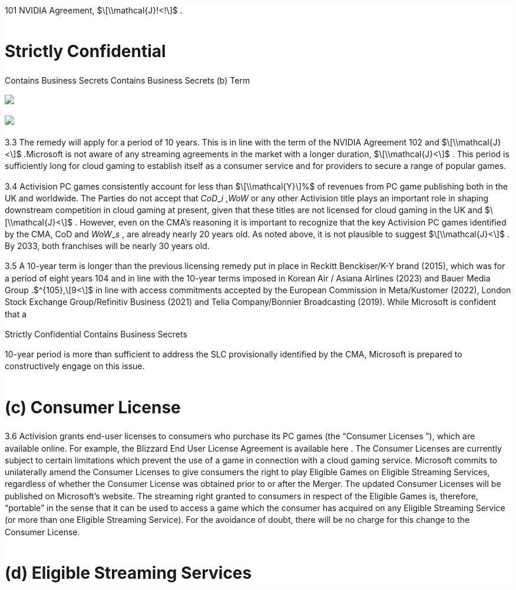 101 NVIDIA Agreement, $\[\\mathcal{J}!<!\]$ .

# Strictly Confidential

Contains Business Secrets Contains Business Secrets (b) Term

![](/tmp/2768f522-50f1-4496-9e95-d261b5fda954/images/592025a341b99b2d5008b9322d89a1b53aad4660b03d2c3b35940ce6936ce725.jpg)

![](/tmp/2768f522-50f1-4496-9e95-d261b5fda954/images/2f36fe30b2128c3dc48df509515c248ce9b0f21a57c9096635511722d0a51f1d.jpg)

3.3 The remedy will apply for a period of 10 years. This is in line with the term of the NVIDIA Agreement 102 and $\[\\mathcal{J}<\]$ .Microsoft is not aware of any streaming agreements in the market with a longer duration, $\[\\mathcal{J}<\]$ . This period is sufficiently long for cloud gaming to establish itself as a consumer service and for providers to secure a range of popular games.

3.4 Activision PC games consistently account for less than $\[\\mathcal{Y}\]%$ of revenues from PC game publishing both in the UK and worldwide. The Parties do not accept that $C o D\_{i}$ ,$W o W$ or any other Activision title plays an important role in shaping downstream competition in cloud gaming at present, given that these titles are not licensed for cloud gaming in the UK and $\[\\mathcal{J}<\]$ . However, even on the CMA’s reasoning it is important to recognize that the key Activision PC games identified by the CMA, CoD and $W o W\_{s}$ , are already nearly 20 years old. As noted above, it is not plausible to suggest $\[\\mathcal{J}<\]$ . By 2033, both franchises will be nearly 30 years old.

3.5 A 10-year term is longer than the previous licensing remedy put in place in Reckitt Benckiser/K-Y brand (2015), which was for a period of eight years 104 and in line with the 10-year terms imposed in Korean Air / Asiana Airlines (2023) and Bauer Media Group .$^{105},\[9<\]$ in line with access commitments accepted by the European Commission in Meta/Kustomer (2022), London Stock Exchange Group/Refinitiv Business (2021) and Telia Company/Bonnier Broadcasting (2019). While Microsoft is confident that a

Strictly Confidential Contains Business Secrets

10-year period is more than sufficient to address the SLC provisionally identified by the CMA, Microsoft is prepared to constructively engage on this issue.

# (c) Consumer License

3.6 Activision grants end-user licenses to consumers who purchase its PC games (the “Consumer Licenses ”), which are available online. For example, the Blizzard End User License Agreement is available here . The Consumer Licenses are currently subject to certain limitations which prevent the use of a game in connection with a cloud gaming service. Microsoft commits to unilaterally amend the Consumer Licenses to give consumers the right to play Eligible Games on Eligible Streaming Services, regardless of whether the Consumer License was obtained prior to or after the Merger. The updated Consumer Licenses will be published on Microsoft’s website. The streaming right granted to consumers in respect of the Eligible Games is, therefore, “portable” in the sense that it can be used to access a game which the consumer has acquired on any Eligible Streaming Service (or more than one Eligible Streaming Service). For the avoidance of doubt, there will be no charge for this change to the Consumer License.

# (d) Eligible Streaming Services
